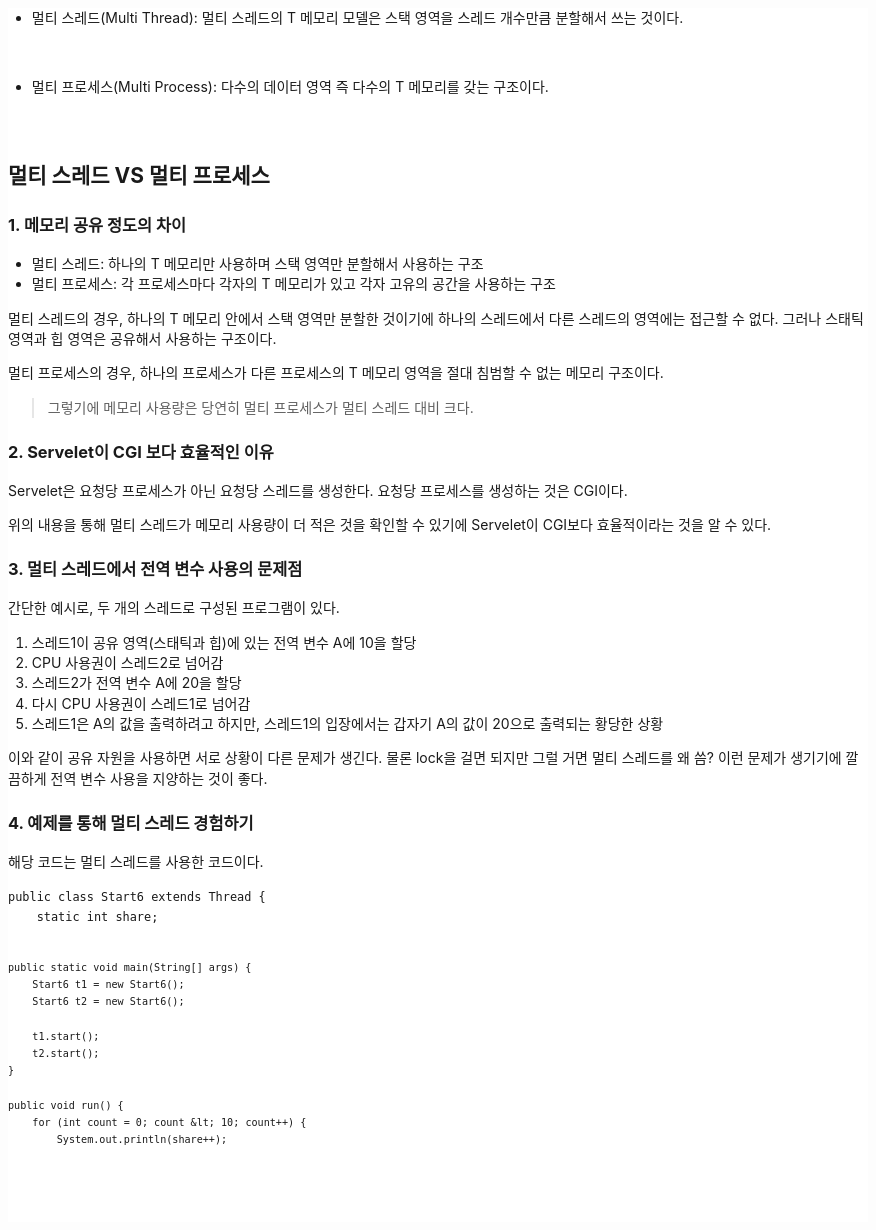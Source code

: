 <ul>
<li>멀티 스레드(Multi Thread): 멀티 스레드의 T 메모리 모델은 스택 영역을 스레드 개수만큼 분할해서 쓰는 것이다. </li>
</ul>
<p><img alt="" src="https://velog.velcdn.com/images/leegarden/post/9ba9d5d5-8ef4-4e93-895f-8b83687fd747/image.png" /></p>
<ul>
<li>멀티 프로세스(Multi Process): 다수의 데이터 영역 즉 다수의 T 메모리를 갖는 구조이다. </li>
</ul>
<p><img alt="" src="https://velog.velcdn.com/images/leegarden/post/93422de3-3150-4e7d-be8a-bb8657b4c18b/image.png" /></p>
<h2 id="멀티-스레드-vs-멀티-프로세스">멀티 스레드 VS 멀티 프로세스</h2>
<h3 id="1-메모리-공유-정도의-차이">1. 메모리 공유 정도의 차이</h3>
<ul>
<li>멀티 스레드: 하나의 T 메모리만 사용하며 스택 영역만 분할해서 사용하는 구조</li>
<li>멀티 프로세스: 각 프로세스마다 각자의 T 메모리가 있고 각자 고유의 공간을 사용하는 구조 </li>
</ul>
<p>멀티 스레드의 경우, 하나의 T 메모리 안에서 스택 영역만 분할한 것이기에 하나의 스레드에서 다른 스레드의 영역에는 접근할 수 없다. 그러나 스태틱 영역과 힙 영역은 공유해서 사용하는 구조이다. </p>
<p>멀티 프로세스의 경우, 하나의 프로세스가 다른 프로세스의 T 메모리 영역을 절대 침범할 수 없는 메모리 구조이다. </p>
<blockquote>
<p>그렇기에 메모리 사용량은 당연히 멀티 프로세스가 멀티 스레드 대비 크다. </p>
</blockquote>
<h3 id="2-servelet이-cgi-보다-효율적인-이유">2. Servelet이 CGI 보다 효율적인 이유</h3>
<p>Servelet은 요청당 프로세스가 아닌 요청당 스레드를 생성한다. 요청당 프로세스를 생성하는 것은 CGI이다. </p>
<p>위의 내용을 통해 멀티 스레드가 메모리 사용량이 더 적은 것을 확인할 수 있기에 Servelet이 CGI보다 효율적이라는 것을 알 수 있다. </p>
<h3 id="3-멀티-스레드에서-전역-변수-사용의-문제점">3. 멀티 스레드에서 전역 변수 사용의 문제점</h3>
<p>간단한 예시로, 두 개의 스레드로 구성된 프로그램이 있다. </p>
<ol>
<li>스레드1이 공유 영역(스태틱과 힙)에 있는 전역 변수 A에 10을 할당</li>
<li>CPU 사용권이 스레드2로 넘어감</li>
<li>스레드2가 전역 변수 A에 20을 할당</li>
<li>다시 CPU 사용권이 스레드1로 넘어감 </li>
<li>스레드1은 A의 값을 출력하려고 하지만, 스레드1의 입장에서는 갑자기 A의 값이 20으로 출력되는 황당한 상황</li>
</ol>
<p>이와 같이 공유 자원을 사용하면 서로 상황이 다른 문제가 생긴다. 
물론 lock을 걸면 되지만 그럴 거면 멀티 스레드를 왜 씀?
이런 문제가 생기기에 깔끔하게 전역 변수 사용을 지양하는 것이 좋다. </p>
<h3 id="4-예제를-통해-멀티-스레드-경험하기">4. 예제를 통해 멀티 스레드 경험하기</h3>
<p>해당 코드는 멀티 스레드를 사용한 코드이다. </p>
<pre><code>public class Start6 extends Thread {
    static int share;

    public static void main(String[] args) {
        Start6 t1 = new Start6();
        Start6 t2 = new Start6();

        t1.start();
        t2.start();
    }

    public void run() {
        for (int count = 0; count &lt; 10; count++) {
            System.out.println(share++);
